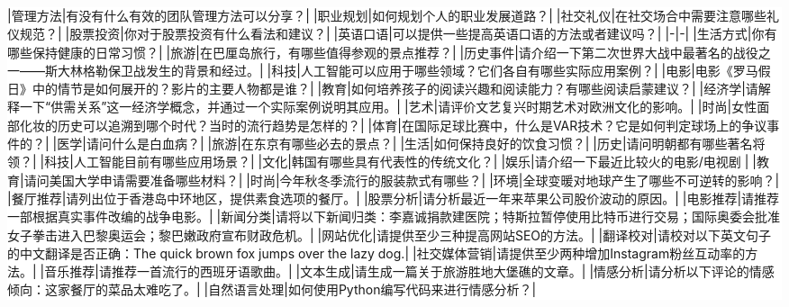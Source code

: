 |管理方法|有没有什么有效的团队管理方法可以分享？|
|职业规划|如何规划个人的职业发展道路？|
|社交礼仪|在社交场合中需要注意哪些礼仪规范？|
|股票投资|你对于股票投资有什么看法和建议？|
|英语口语|可以提供一些提高英语口语的方法或者建议吗？|
|-|-|
|生活方式|你有哪些保持健康的日常习惯？|
|旅游|在巴厘岛旅行，有哪些值得参观的景点推荐？|
|历史事件|请介绍一下第二次世界大战中最著名的战役之一——斯大林格勒保卫战发生的背景和经过。|
|科技|人工智能可以应用于哪些领域？它们各自有哪些实际应用案例？|
|电影|电影《罗马假日》中的情节是如何展开的？影片的主要人物都是谁？|
|教育|如何培养孩子的阅读兴趣和阅读能力？有哪些阅读启蒙建议？|
|经济学|请解释一下“供需关系”这一经济学概念，并通过一个实际案例说明其应用。|
|艺术|请评价文艺复兴时期艺术对欧洲文化的影响。|
|时尚|女性面部化妆的历史可以追溯到哪个时代？当时的流行趋势是怎样的？|
|体育|在国际足球比赛中，什么是VAR技术？它是如何判定球场上的争议事件的？|
|医学|请问什么是白血病？|
|旅游|在东京有哪些必去的景点？|
|生活|如何保持良好的饮食习惯？|
|历史|请问明朝都有哪些著名将领？|
|科技|人工智能目前有哪些应用场景？|
|文化|韩国有哪些具有代表性的传统文化？|
|娱乐|请介绍一下最近比较火的电影/电视剧 |
|教育|请问美国大学申请需要准备哪些材料？|
|时尚|今年秋冬季流行的服装款式有哪些？|
|环境|全球变暖对地球产生了哪些不可逆转的影响？|
|餐厅推荐|请列出位于香港岛中环地区，提供素食选项的餐厅。|
|股票分析|请分析最近一年来苹果公司股价波动的原因。|
|电影推荐|请推荐一部根据真实事件改编的战争电影。|
|新闻分类|请将以下新闻归类：李嘉诚捐款建医院；特斯拉暂停使用比特币进行交易；国际奥委会批准女子拳击进入巴黎奥运会；黎巴嫩政府宣布财政危机。|
|网站优化|请提供至少三种提高网站SEO的方法。|
|翻译校对|请校对以下英文句子的中文翻译是否正确：The quick brown fox jumps over the lazy dog.|
|社交媒体营销|请提供至少两种增加Instagram粉丝互动率的方法。|
|音乐推荐|请推荐一首流行的西班牙语歌曲。|
|文本生成|请生成一篇关于旅游胜地大堡礁的文章。|
|情感分析|请分析以下评论的情感倾向：这家餐厅的菜品太难吃了。|
|自然语言处理|如何使用Python编写代码来进行情感分析？|